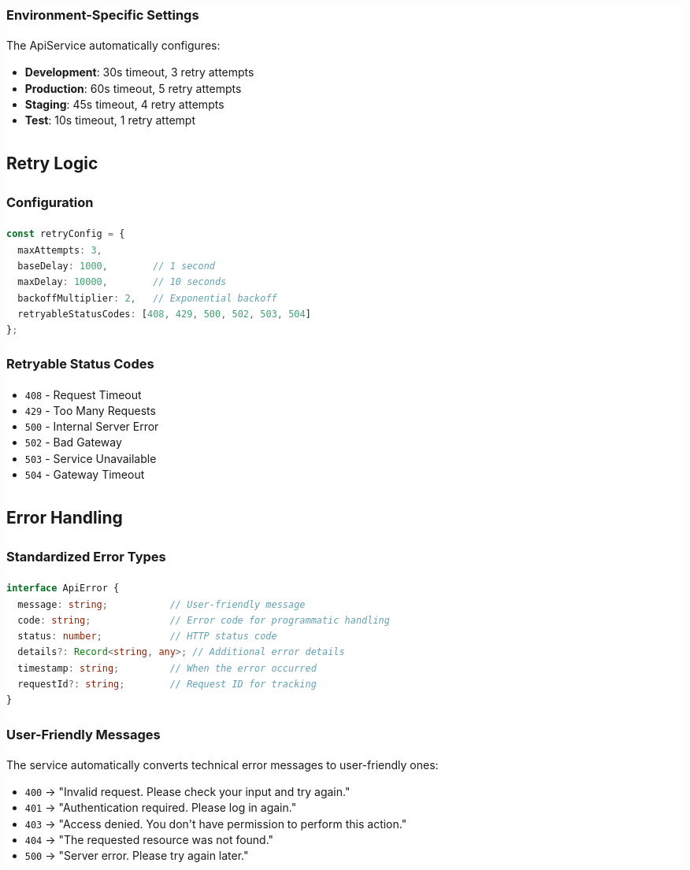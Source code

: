 ### Environment-Specific Settings

The ApiService automatically configures:
- **Development**: 30s timeout, 3 retry attempts
- **Production**: 60s timeout, 5 retry attempts  
- **Staging**: 45s timeout, 4 retry attempts
- **Test**: 10s timeout, 1 retry attempt

## Retry Logic

### Configuration

```typescript
const retryConfig = {
  maxAttempts: 3,
  baseDelay: 1000,        // 1 second
  maxDelay: 10000,        // 10 seconds
  backoffMultiplier: 2,   // Exponential backoff
  retryableStatusCodes: [408, 429, 500, 502, 503, 504]
};
```

### Retryable Status Codes

- `408` - Request Timeout
- `429` - Too Many Requests
- `500` - Internal Server Error
- `502` - Bad Gateway
- `503` - Service Unavailable
- `504` - Gateway Timeout

## Error Handling

### Standardized Error Types

```typescript
interface ApiError {
  message: string;           // User-friendly message
  code: string;              // Error code for programmatic handling
  status: number;            // HTTP status code
  details?: Record<string, any>; // Additional error details
  timestamp: string;         // When the error occurred
  requestId?: string;        // Request ID for tracking
}
```

### User-Friendly Messages

The service automatically converts technical error messages to user-friendly ones:

- `400` → "Invalid request. Please check your input and try again."
- `401` → "Authentication required. Please log in again."
- `403` → "Access denied. You don't have permission to perform this action."
- `404` → "The requested resource was not found."
- `500` → "Server error. Please try again later."

